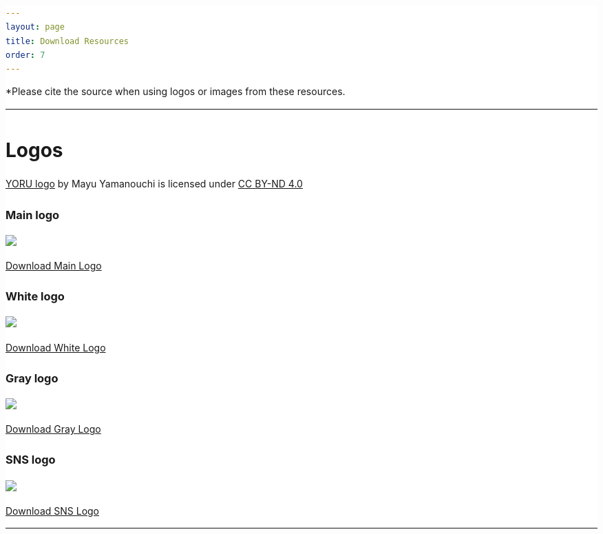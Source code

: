 ```yaml
---
layout: page
title: Download Resources
order: 7
---
```


*Please cite the source when using logos or images from these resources.


***
# Logos  

<p xmlns:cc="http://creativecommons.org/ns#" xmlns:dct="http://purl.org/dc/terms/"><a property="dct:title" rel="cc:attributionURL" href="https://kamikouchi-lab.github.io/YORU_doc/downloads/">YORU logo</a> by <span property="cc:attributionName">Mayu Yamanouchi</span> is licensed under <a href="https://creativecommons.org/licenses/by-nd/4.0/?ref=chooser-v1" target="_blank" rel="license noopener noreferrer" style="display:inline-block;">CC BY-ND 4.0<img style="height:22px!important;margin-left:3px;vertical-align:text-bottom;" src="https://mirrors.creativecommons.org/presskit/icons/cc.svg?ref=chooser-v1" alt=""><img style="height:22px!important;margin-left:3px;vertical-align:text-bottom;" src="https://mirrors.creativecommons.org/presskit/icons/by.svg?ref=chooser-v1" alt=""><img style="height:22px!important;margin-left:3px;vertical-align:text-bottom;" src="https://mirrors.creativecommons.org/presskit/icons/nd.svg?ref=chooser-v1" alt=""></a></p>


### Main logo

<img src="../logos/YORU_logo.png" width="40%">

[Download Main Logo](logos/YORU_logo.svg)


### White logo

<img src="../logos/YORU_logo_white.png" width="40%">

[Download White Logo](logos/YORU_logo_white.svg)


### Gray logo

<img src="../logos/YORU_logo_gray.png" width="40%">

[Download Gray Logo](logos/YORU_logo_gray.svg)


### SNS logo

<img src="../logos/YORU_logo_sns.png" width="30%">

[Download SNS Logo](logos/YORU_logo_sns.svg)

***

